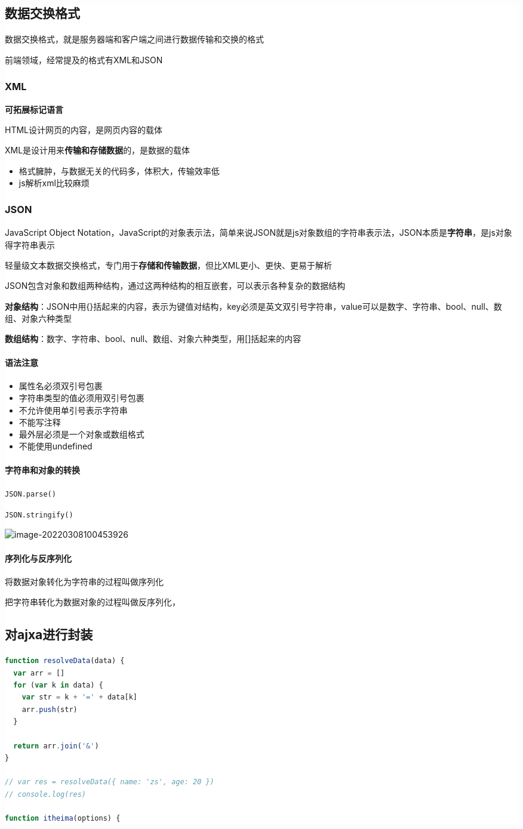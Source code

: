 ## 数据交换格式

数据交换格式，就是服务器端和客户端之间进行数据传输和交换的格式

前端领域，经常提及的格式有XML和JSON

### XML

**可拓展标记语言**

HTML设计网页的内容，是网页内容的载体

XML是设计用来**传输和存储数据**的，是数据的载体

- 格式臃肿，与数据无关的代码多，体积大，传输效率低
- js解析xml比较麻烦

### JSON

JavaScript Object Notation，JavaScript的对象表示法，简单来说JSON就是js对象数组的字符串表示法，JSON本质是**字符串**，是js对象得字符串表示

轻量级文本数据交换格式，专门用于**存储和传输数据**，但比XML更小、更快、更易于解析

JSON包含对象和数组两种结构，通过这两种结构的相互嵌套，可以表示各种复杂的数据结构

**对象结构**：JSON中用{}括起来的内容，表示为键值对结构，key必须是英文双引号字符串，value可以是数字、字符串、bool、null、数组、对象六种类型

**数组结构**：数字、字符串、bool、null、数组、对象六种类型，用[]括起来的内容

#### 语法注意

- 属性名必须双引号包裹
- 字符串类型的值必须用双引号包裹
- 不允许使用单引号表示字符串
- 不能写注释
- 最外层必须是一个对象或数组格式
- 不能使用undefined

#### 字符串和对象的转换

`JSON.parse()`

`JSON.stringify()`

![image-20220308100453926](C:\Users\HP\AppData\Roaming\Typora\typora-user-images\image-20220308100453926.png)

#### 序列化与反序列化

将数据对象转化为字符串的过程叫做序列化

把字符串转化为数据对象的过程叫做反序列化，

## 对ajxa进行封装

```js
function resolveData(data) {
  var arr = []
  for (var k in data) {
    var str = k + '=' + data[k]
    arr.push(str)
  }

  return arr.join('&')
}

// var res = resolveData({ name: 'zs', age: 20 })
// console.log(res)

function itheima(options) {
```